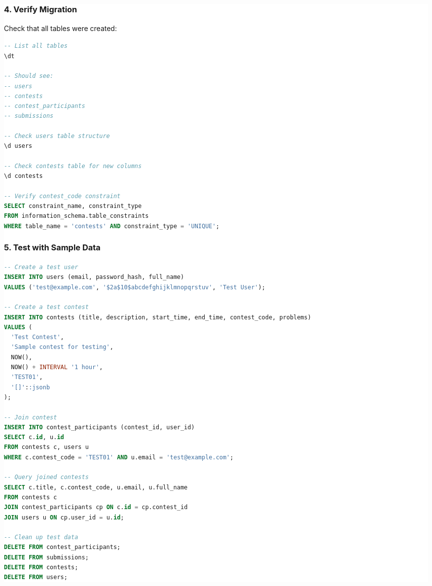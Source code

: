 ### 4. Verify Migration

Check that all tables were created:

```sql
-- List all tables
\dt

-- Should see:
-- users
-- contests
-- contest_participants  
-- submissions

-- Check users table structure
\d users

-- Check contests table for new columns
\d contests

-- Verify contest_code constraint
SELECT constraint_name, constraint_type 
FROM information_schema.table_constraints 
WHERE table_name = 'contests' AND constraint_type = 'UNIQUE';
```

### 5. Test with Sample Data

```sql
-- Create a test user
INSERT INTO users (email, password_hash, full_name) 
VALUES ('test@example.com', '$2a$10$abcdefghijklmnopqrstuv', 'Test User');

-- Create a test contest
INSERT INTO contests (title, description, start_time, end_time, contest_code, problems)
VALUES (
  'Test Contest',
  'Sample contest for testing',
  NOW(),
  NOW() + INTERVAL '1 hour',
  'TEST01',
  '[]'::jsonb
);

-- Join contest
INSERT INTO contest_participants (contest_id, user_id)
SELECT c.id, u.id 
FROM contests c, users u 
WHERE c.contest_code = 'TEST01' AND u.email = 'test@example.com';

-- Query joined contests
SELECT c.title, c.contest_code, u.email, u.full_name
FROM contests c
JOIN contest_participants cp ON c.id = cp.contest_id
JOIN users u ON cp.user_id = u.id;

-- Clean up test data
DELETE FROM contest_participants;
DELETE FROM submissions;
DELETE FROM contests;
DELETE FROM users;
```
